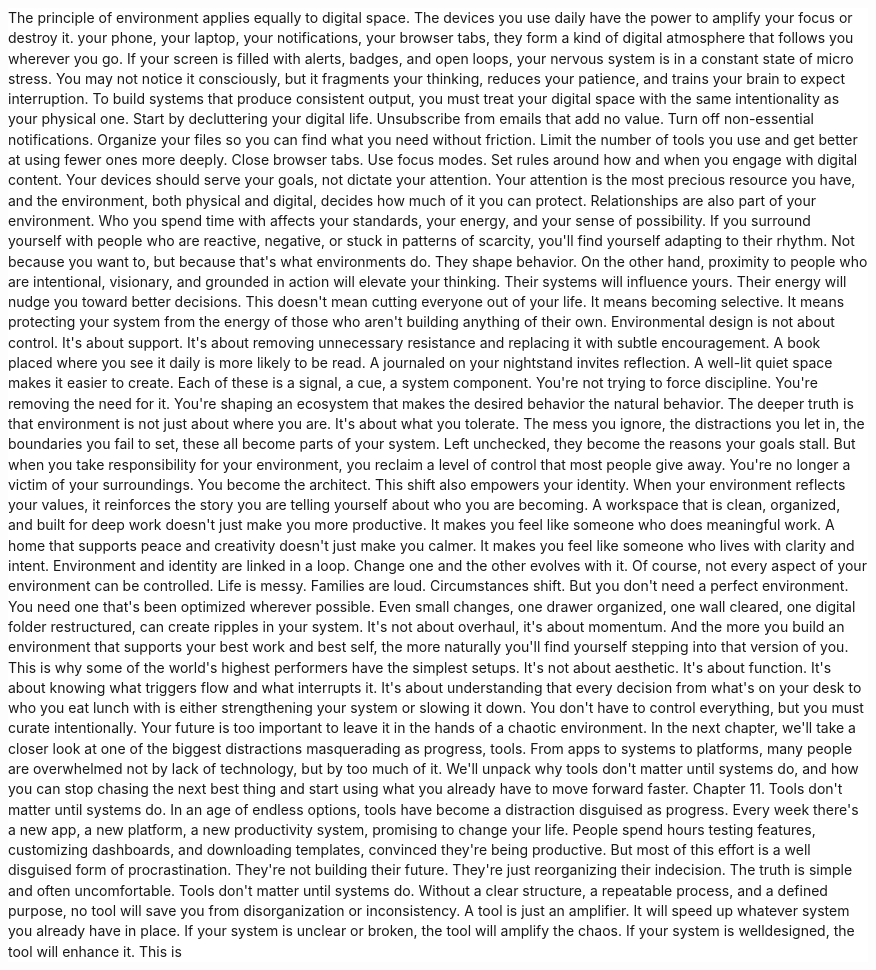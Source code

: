 The principle of environment applies equally to digital space. The devices you use daily have the power to amplify your focus or destroy it. your phone, your laptop, your notifications, your browser tabs, they form a kind of digital atmosphere that follows you wherever you go. If your screen is filled with alerts, badges, and open loops, your nervous system is in a constant state of micro stress. You may not notice it consciously, but it fragments your thinking, reduces your patience, and trains your brain to expect interruption. To build systems that produce consistent output, you must treat your digital space with the same intentionality as your physical one. Start by decluttering your digital life. Unsubscribe from emails that add no value. Turn off non-essential notifications. Organize your files so you can find what you need without friction. Limit the number of tools you use and get better at using fewer ones more deeply. Close browser tabs. Use focus modes. Set rules around how and when you engage with digital content. Your devices should serve your goals, not dictate your attention. Your attention is the most precious resource you have, and the environment, both physical and digital, decides how much of it you can protect. Relationships are also part of your environment. Who you spend time with affects your standards, your energy, and your sense of possibility. If you surround yourself with people who are reactive, negative, or stuck in patterns of scarcity, you'll find yourself adapting to their rhythm. Not because you want to, but because that's what environments do. They shape behavior. On the other hand, proximity to people who are intentional, visionary, and grounded in action will elevate your thinking. Their systems will influence yours. Their energy will nudge you toward better decisions. This doesn't mean cutting everyone out of your life. It means becoming selective. It means protecting your system from the energy of those who aren't building anything of their own. Environmental design is not about control. It's about support. It's about removing unnecessary resistance and replacing it with subtle encouragement. A book placed where you see it daily is more likely to be read. A journaled on your nightstand invites reflection. A well-lit quiet space makes it easier to create. Each of these is a signal, a cue, a system component. You're not trying to force discipline. You're removing the need for it. You're shaping an ecosystem that makes the desired behavior the natural behavior. The deeper truth is that environment is not just about where you are. It's about what you tolerate. The mess you ignore, the distractions you let in, the boundaries you fail to set, these all become parts of your system. Left unchecked, they become the reasons your goals stall. But when you take responsibility for your environment, you reclaim a level of control that most people give away. You're no longer a victim of your surroundings. You become the architect. This shift also empowers your identity. When your environment reflects your values, it reinforces the story you are telling yourself about who you are becoming. A workspace that is clean, organized, and built for deep work doesn't just make you more productive. It makes you feel like someone who does meaningful work. A home that supports peace and creativity doesn't just make you calmer. It makes you feel like someone who lives with clarity and intent. Environment and identity are linked in a loop. Change one and the other evolves with it. Of course, not every aspect of your environment can be controlled. Life is messy. Families are loud. Circumstances shift. But you don't need a perfect environment. You need one that's been optimized wherever possible. Even small changes, one drawer organized, one wall cleared, one digital folder restructured, can create ripples in your system. It's not about overhaul, it's about momentum. And the more you build an environment that supports your best work and best self, the more naturally you'll find yourself stepping into that version of you. This is why some of the world's highest performers have the simplest setups. It's not about aesthetic. It's about function. It's about knowing what triggers flow and what interrupts it. It's about understanding that every decision from what's on your desk to who you eat lunch with is either strengthening your system or slowing it down. You don't have to control everything, but you must curate intentionally. Your future is too important to leave it in the hands of a chaotic environment. In the next chapter, we'll take a closer look at one of the biggest distractions masquerading as progress, tools. From apps to systems to platforms, many people are overwhelmed not by lack of technology, but by too much of it. We'll unpack why tools don't matter until systems do, and how you can stop chasing the next best thing and start using what you already have to move forward faster. Chapter 11. Tools don't matter until systems do. In an age of endless options, tools have become a distraction disguised as progress. Every week there's a new app, a new platform, a new productivity system, promising to change your life. People spend hours testing features, customizing dashboards, and downloading templates, convinced they're being productive. But most of this effort is a well disguised form of procrastination. They're not building their future. They're just reorganizing their indecision. The truth is simple and often uncomfortable. Tools don't matter until systems do. Without a clear structure, a repeatable process, and a defined purpose, no tool will save you from disorganization or inconsistency. A tool is just an amplifier. It will speed up whatever system you already have in place. If your system is unclear or broken, the tool will amplify the chaos. If your system is welldesigned, the tool will enhance it. This is